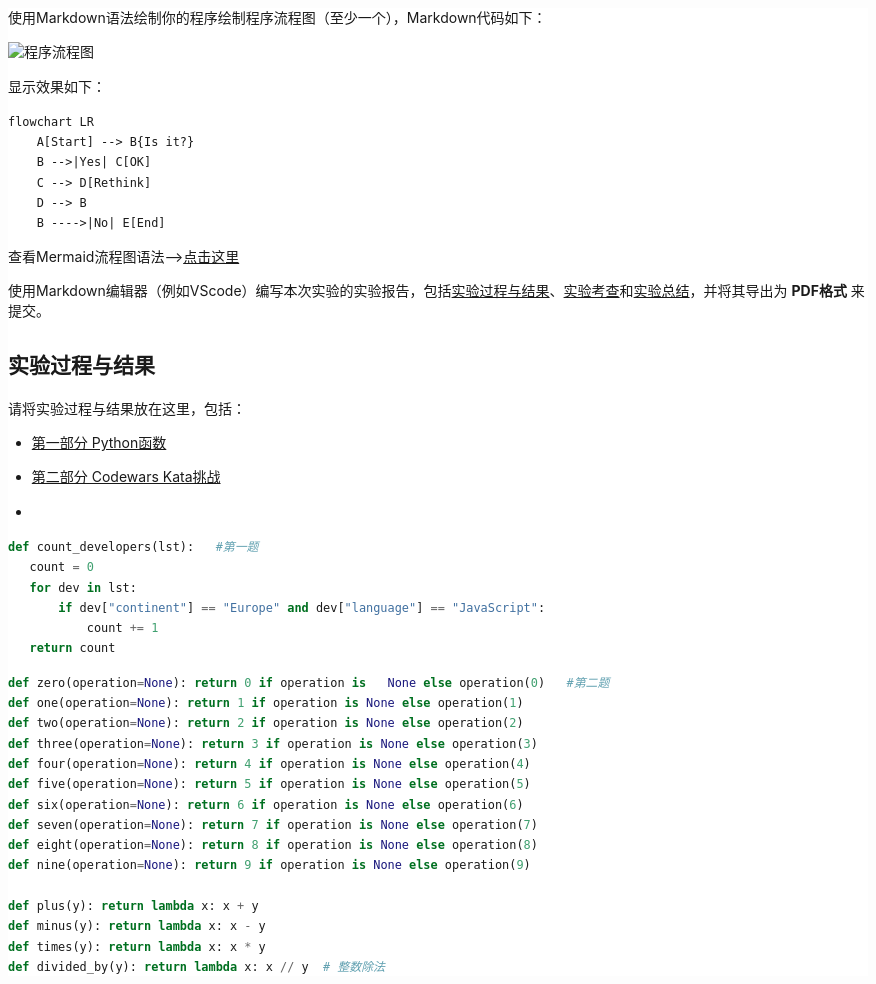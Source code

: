 使用Markdown语法绘制你的程序绘制程序流程图（至少一个），Markdown代码如下：

![程序流程图](/Experiments/img/2023-08-05-22-00-00.png)

显示效果如下：

```mermaid
flowchart LR
    A[Start] --> B{Is it?}
    B -->|Yes| C[OK]
    C --> D[Rethink]
    D --> B
    B ---->|No| E[End]
```

查看Mermaid流程图语法-->[点击这里](https://mermaid.js.org/syntax/flowchart.html)

使用Markdown编辑器（例如VScode）编写本次实验的实验报告，包括[实验过程与结果](#实验过程与结果)、[实验考查](#实验考查)和[实验总结](#实验总结)，并将其导出为 **PDF格式** 来提交。

## 实验过程与结果

请将实验过程与结果放在这里，包括：

- [第一部分 Python函数](#第一部分)



- [第二部分 Codewars Kata挑战](#第二部分)
- 
 ```python   
def count_developers(lst):   #第一题
    count = 0
    for dev in lst:
        if dev["continent"] == "Europe" and dev["language"] == "JavaScript":
            count += 1
    return count
```


```python        
def zero(operation=None): return 0 if operation is   None else operation(0)   #第二题
def one(operation=None): return 1 if operation is None else operation(1)
def two(operation=None): return 2 if operation is None else operation(2)
def three(operation=None): return 3 if operation is None else operation(3)
def four(operation=None): return 4 if operation is None else operation(4)
def five(operation=None): return 5 if operation is None else operation(5)
def six(operation=None): return 6 if operation is None else operation(6)
def seven(operation=None): return 7 if operation is None else operation(7)
def eight(operation=None): return 8 if operation is None else operation(8)
def nine(operation=None): return 9 if operation is None else operation(9)

def plus(y): return lambda x: x + y
def minus(y): return lambda x: x - y
def times(y): return lambda x: x * y
def divided_by(y): return lambda x: x // y  # 整数除法
```
